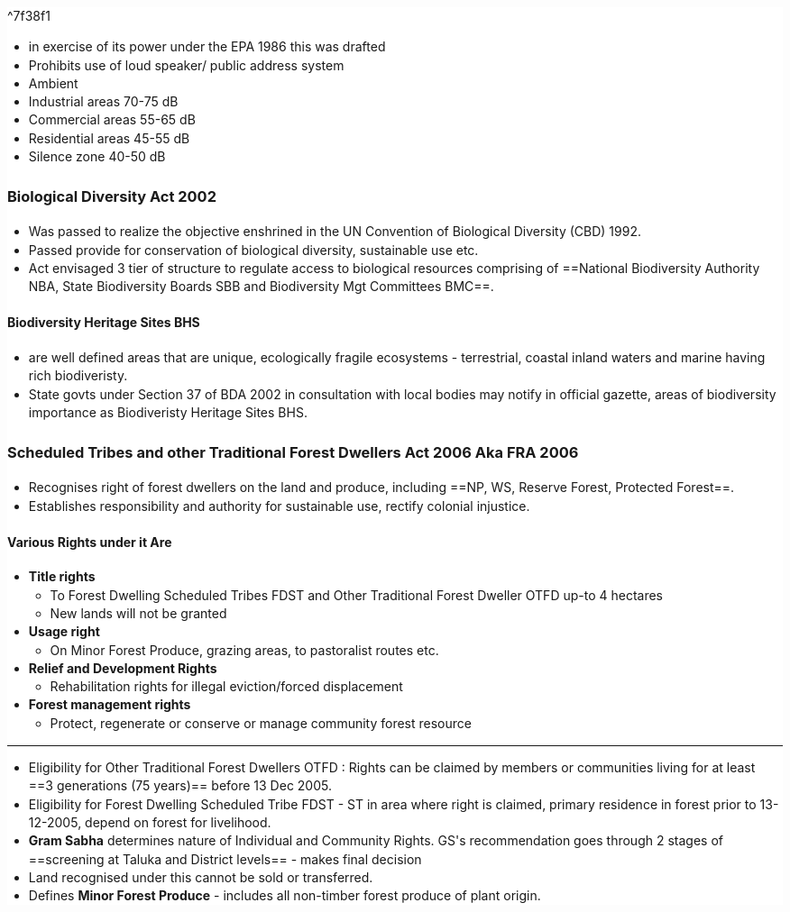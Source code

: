 ^7f38f1

- in exercise of its power under the EPA 1986 this was drafted
- Prohibits use of loud speaker/ public address system
- Ambient
- Industrial areas 70-75 dB
- Commercial areas 55-65 dB
- Residential areas 45-55 dB
- Silence zone 40-50 dB

### Biological Diversity Act 2002

- Was passed to realize the objective enshrined in the UN Convention of Biological Diversity (CBD) 1992.
- Passed provide for conservation of biological diversity, sustainable use etc.
- Act envisaged 3 tier of structure to regulate access to biological resources comprising of ==National Biodiversity Authority NBA, State Biodiversity Boards SBB and Biodiversity Mgt Committees BMC==.

#### Biodiversity Heritage Sites BHS

- are well defined areas that are unique, ecologically fragile ecosystems - terrestrial, coastal inland waters and marine having rich biodiveristy.
- State govts under Section 37 of BDA 2002 in consultation with local bodies may notify in official gazette, areas of biodiversity importance as Biodiveristy Heritage Sites BHS.

<iframe src=" http://www.wiienvis.nic.in/Database/bhs_8650.aspx" allow="fullscreen" style="height:100%; width:100%; aspect-ratio: 1 / 1 ;"></iframe>

### Scheduled Tribes and other Traditional Forest Dwellers Act 2006 Aka FRA 2006

- Recognises right of forest dwellers on the land and produce, including ==NP, WS, Reserve Forest, Protected Forest==.
- Establishes responsibility and authority for sustainable use, rectify colonial injustice.

#### Various Rights under it Are

- **Title rights**
    - To Forest Dwelling Scheduled Tribes FDST and Other Traditional Forest Dweller OTFD up-to 4 hectares
    - New lands will not be granted
- **Usage right**
    - On Minor Forest Produce, grazing areas, to pastoralist routes etc.
- **Relief and Development Rights**
    - Rehabilitation rights for illegal eviction/forced displacement
- **Forest management rights**
    - Protect, regenerate or conserve or manage community forest resource
---

- Eligibility for Other Traditional Forest Dwellers OTFD : Rights can be claimed by members or communities living for at least ==3 generations (75 years)== before 13 Dec 2005.
- Eligibility for Forest Dwelling Scheduled Tribe FDST - ST in area where right is claimed, primary residence in forest prior to 13-12-2005, depend on forest for livelihood.
- **Gram Sabha** determines nature of Individual and Community Rights. GS's recommendation goes through 2 stages of ==screening at Taluka and District levels== - makes final decision
- Land recognised under this cannot be sold or transferred.
- Defines **Minor Forest Produce** - includes all non-timber forest produce of plant origin.
